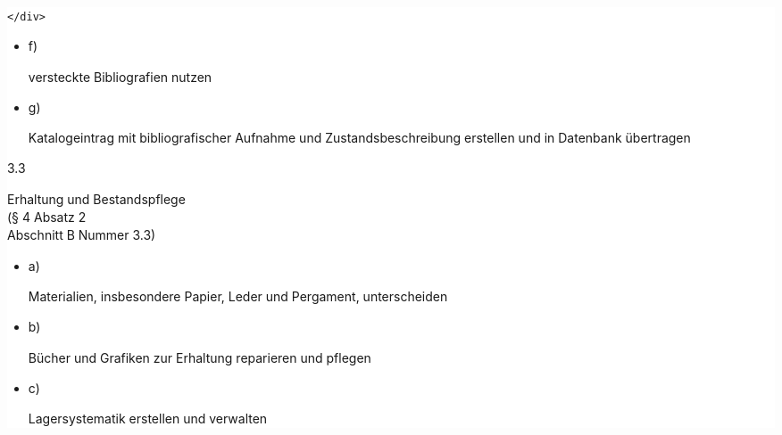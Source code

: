     </div>

  - f)
    
    <div>
    
    versteckte Bibliografien nutzen
    
    </div>

  - g)
    
    <div>
    
    Katalogeintrag mit bibliografischer Aufnahme und
    Zustandsbeschreibung erstellen und in Datenbank übertragen
    
    </div>

</td>

</tr>

<tr>

<td style="border-right: 0.5pt solid ; border-bottom: 0.5pt solid ; " align="center" valign="top" charoff="50">

3.3

</td>

<td style="border-right: 0.5pt solid ; border-bottom: 0.5pt solid ; " align="left" valign="top" charoff="50">

Erhaltung und Bestandspflege  
(§ 4 Absatz 2  
Abschnitt B Nummer 3.3)

</td>

<td style="border-bottom: 0.5pt solid ; " align="left" valign="top" charoff="50">

  - a)
    
    <div>
    
    Materialien, insbesondere Papier, Leder und Pergament, unterscheiden
    
    </div>

  - b)
    
    <div>
    
    Bücher und Grafiken zur Erhaltung reparieren und pflegen
    
    </div>

  - c)
    
    <div>
    
    Lagersystematik erstellen und verwalten
    